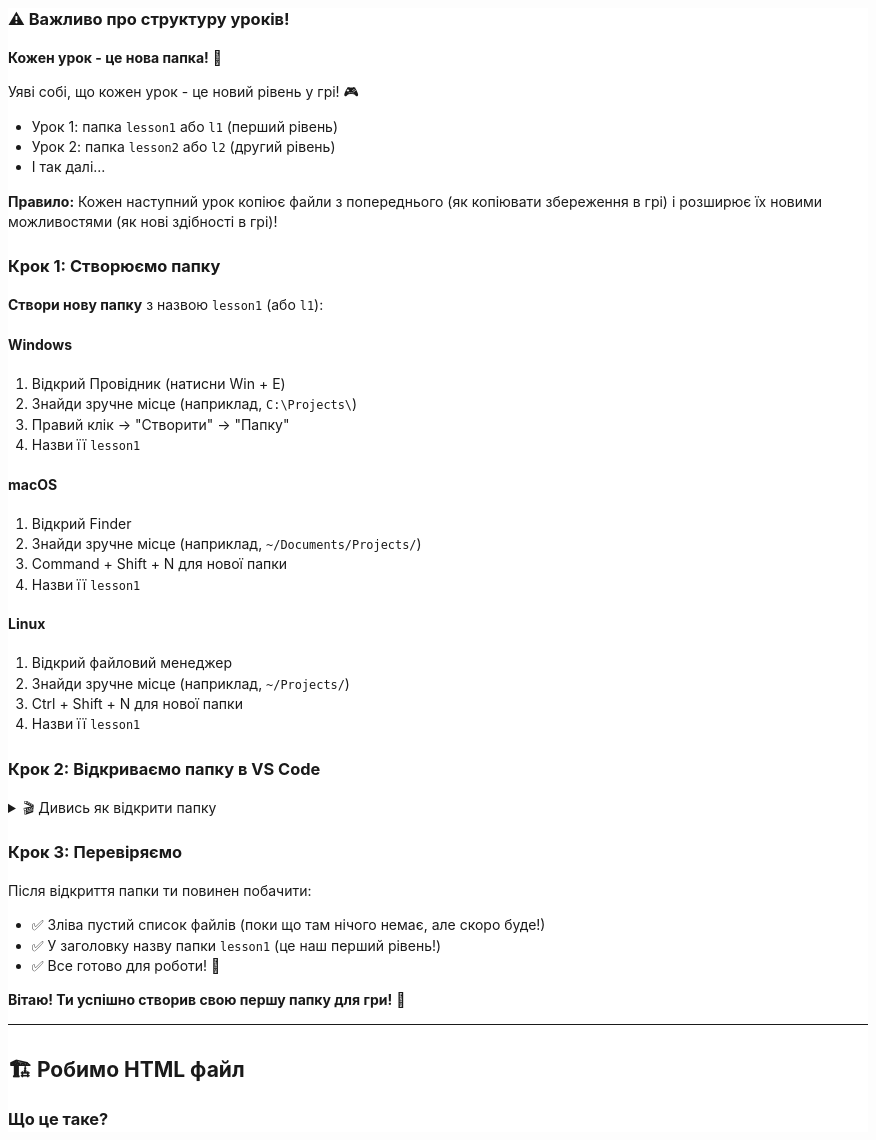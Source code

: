 ### ⚠️ Важливо про структуру уроків!

**Кожен урок - це нова папка!** 📁

Уяві собі, що кожен урок - це новий рівень у грі! 🎮
- Урок 1: папка `lesson1` або `l1` (перший рівень)
- Урок 2: папка `lesson2` або `l2` (другий рівень)
- І так далі...

**Правило:** Кожен наступний урок копіює файли з попереднього (як копіювати збереження в грі) і розширює їх новими можливостями (як нові здібності в грі)!

### Крок 1: Створюємо папку

**Створи нову папку** з назвою `lesson1` (або `l1`):

#### Windows
1. Відкрий Провідник (натисни Win + E)
2. Знайди зручне місце (наприклад, `C:\Projects\`)
3. Правий клік → "Створити" → "Папку"
4. Назви її `lesson1`

#### macOS
1. Відкрий Finder
2. Знайди зручне місце (наприклад, `~/Documents/Projects/`)
3. Command + Shift + N для нової папки
4. Назви її `lesson1`

#### Linux
1. Відкрий файловий менеджер
2. Знайди зручне місце (наприклад, `~/Projects/`)
3. Ctrl + Shift + N для нової папки
4. Назви її `lesson1`

### Крок 2: Відкриваємо папку в VS Code

<details><summary>🎬 Дивись як відкрити папку</summary></details>

### Крок 3: Перевіряємо

Після відкриття папки ти повинен побачити:
- ✅ Зліва пустий список файлів (поки що там нічого немає, але скоро буде!)
- ✅ У заголовку назву папки `lesson1` (це наш перший рівень!)
- ✅ Все готово для роботи! 🎉

**Вітаю! Ти успішно створив свою першу папку для гри!** 🎊

---

## 🏗️ Робимо HTML файл

### Що це таке?
